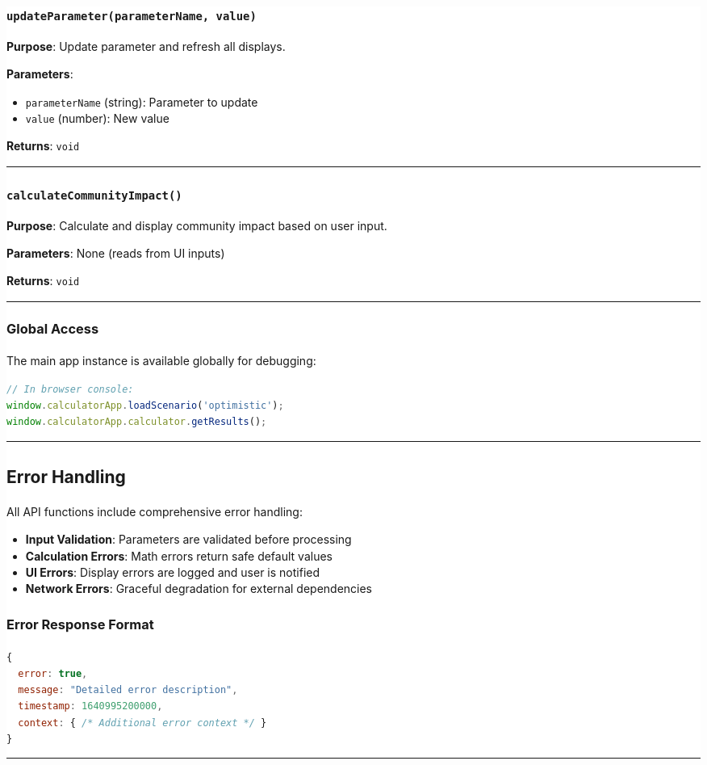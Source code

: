 
### `updateParameter(parameterName, value)`

**Purpose**: Update parameter and refresh all displays.

**Parameters**:
- `parameterName` (string): Parameter to update
- `value` (number): New value

**Returns**: `void`

---

### `calculateCommunityImpact()`

**Purpose**: Calculate and display community impact based on user input.

**Parameters**: None (reads from UI inputs)

**Returns**: `void`

---

### Global Access

The main app instance is available globally for debugging:

```javascript
// In browser console:
window.calculatorApp.loadScenario('optimistic');
window.calculatorApp.calculator.getResults();
```

---

## Error Handling

All API functions include comprehensive error handling:

- **Input Validation**: Parameters are validated before processing
- **Calculation Errors**: Math errors return safe default values
- **UI Errors**: Display errors are logged and user is notified
- **Network Errors**: Graceful degradation for external dependencies

### Error Response Format

```javascript
{
  error: true,
  message: "Detailed error description",
  timestamp: 1640995200000,
  context: { /* Additional error context */ }
}
```

---
